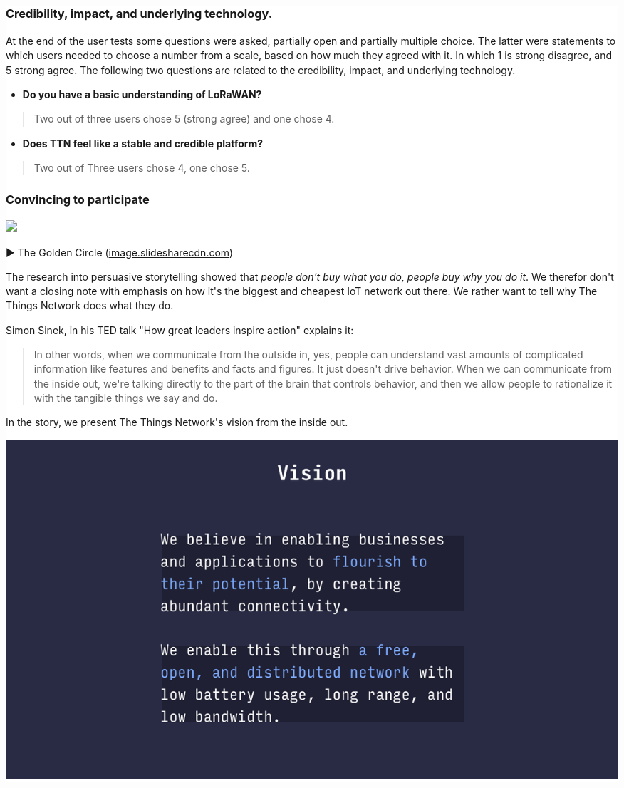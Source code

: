 ### Credibility, impact, and underlying technology.
At the end of the user tests some questions were asked, partially open and partially multiple choice. The latter were statements to which users needed to  choose a number from a scale, based on how much they agreed with it. In which 1 is strong disagree, and 5 strong agree. The following two questions are related to the credibility, impact, and underlying technology.

- **Do you have a basic understanding of LoRaWAN?**
> Two out of three users chose 5 (strong agree) and one chose 4.
- **Does TTN feel like a stable and credible platform?**
> Two out of Three users chose 4, one chose 5.

### Convincing to participate
![](http://image.slidesharecdn.com/gc100212-13497124030829-phpapp01-121008111025-phpapp01/95/start-with-why-how-to-present-the-golden-circle-5-638.jpg?cb=1415966918)

▶︎ The Golden Circle ([image.slidesharecdn.com](http://image.slidesharecdn.com/gc100212-13497124030829-phpapp01-121008111025-phpapp01/95/start-with-why-how-to-present-the-golden-circle-5-638.jpg?cb=1415966918))

The research into persuasive storytelling showed that *people don't buy what you do, people buy why you do it*. We therefor don't want a closing note with emphasis on how it's the biggest and cheapest IoT network out there. We rather want to tell why The Things Network does what they do.

Simon Sinek, in his TED talk "How great leaders inspire action" explains it:

> In other words, when we communicate from the outside in, yes, people can understand vast amounts of complicated information like features and benefits and facts and figures. It just doesn't drive behavior. When we can communicate from the inside out, we're talking directly to the part of the brain that controls behavior, and then we allow people to rationalize it with the tangible things we say and do.

In the story, we present The Things Network's vision from the inside out.

![](assets/vision.png)
